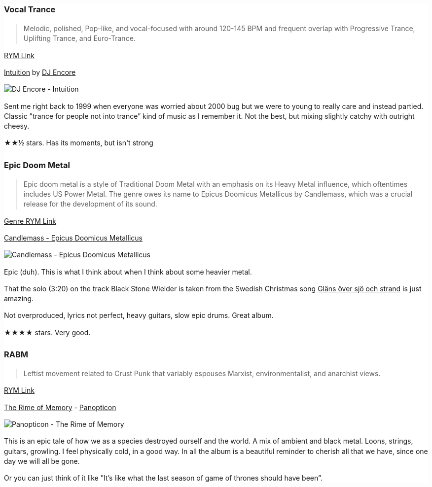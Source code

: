 ### Vocal Trance

> Melodic, polished, Pop-like, and vocal-focused with around 120-145 BPM and frequent overlap with Progressive Trance, Uplifting Trance, and Euro-Trance.

[RYM Link](https://rateyourmusic.com/genre/vocal-trance/)

[Intuition](https://rateyourmusic.com/release/album/dj-encore/intuition/) by [DJ Encore](https://rateyourmusic.com/artist/dj-encore "[Artist59261]")

<img src="https://e.snmc.io/i/300/w/8a1a2cbafe4eb13c22f175a60605dec5/12817266" alt="DJ Encore - Intuition">

Sent me right back to 1999 when everyone was worried about 2000 bug but we were to young to really care and instead partied. Classic ”trance for people not into trance” kind of music as I remember it. Not the best, but mixing slightly catchy with outright cheesy.

★★½ stars. Has its moments, but isn't strong

### Epic Doom Metal

> Epic doom metal is a style of Traditional Doom Metal with an emphasis on its Heavy Metal influence, which oftentimes includes US Power Metal. The genre owes its name to Epicus Doomicus Metallicus by Candlemass, which was a crucial release for the development of its sound.

[Genre RYM Link](https://rateyourmusic.com/genre/XXXX)

[Candlemass - Epicus Doomicus Metallicus](https://rateyourmusic.com/release/album/candlemass/epicus-doomicus-metallicus/)

<img src="https://e.snmc.io/i/300/w/a7e0dce5b1999c56d7a6d6a5148a3c65/12846126" alt="Candlemass - Epicus Doomicus Metallicus">


Epic (duh). This is what I think about when I think about some heavier metal.

That the solo (3:20) on the track Black Stone Wielder is taken from the Swedish Christmas song [Gläns över sjö och strand](https://youtu.be/I4bxdSMd6R0?si=zqSssBDBYRSPZGj3) is just amazing.

Not overproduced, lyrics not perfect, heavy guitars, slow epic drums. Great album.

★★★★ stars. Very good.

### RABM

> Leftist movement related to Crust Punk that variably espouses Marxist, environmentalist, and anarchist views.

[RYM Link](https://rateyourmusic.com/genre/rabm/)

[The Rime of Memory](https://rateyourmusic.com/release/album/panopticon/the-rime-of-memory/) - [Panopticon](https://rateyourmusic.com/artist/panopticon-2 "[Artist331900]")

<img src="https://e.snmc.io/i/300/w/fa2facffb9172edbf574cb1fa8821156/11241935" alt="Panopticon - The Rime of Memory">

This is an epic tale of how we as a species destroyed ourself and the world. A mix of ambient and black metal. Loons, strings, guitars, growling. I feel physically cold, in a good way. In all the album is a beautiful reminder to cherish all that we have, since one day we will all be gone.

Or you can just think of it like ”It’s like what the last season of game of thrones should have been”.
